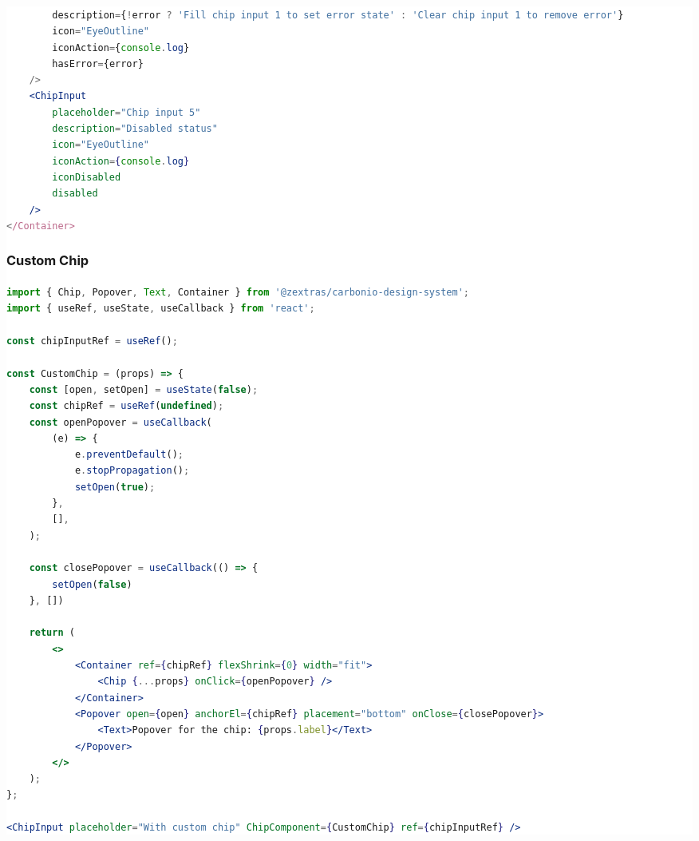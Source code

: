 ```jsx
		description={!error ? 'Fill chip input 1 to set error state' : 'Clear chip input 1 to remove error'}
		icon="EyeOutline"
		iconAction={console.log}
		hasError={error}
	/>
	<ChipInput
		placeholder="Chip input 5"
		description="Disabled status"
		icon="EyeOutline"
		iconAction={console.log}
        iconDisabled
        disabled
	/>
</Container>
```

### Custom Chip

```jsx
import { Chip, Popover, Text, Container } from '@zextras/carbonio-design-system';
import { useRef, useState, useCallback } from 'react';

const chipInputRef = useRef();

const CustomChip = (props) => {
	const [open, setOpen] = useState(false);
	const chipRef = useRef(undefined);
	const openPopover = useCallback(
        (e) => {
            e.preventDefault();
            e.stopPropagation();
            setOpen(true);
        },
        [],
    );
	
	const closePopover = useCallback(() => {
        setOpen(false)
    }, [])
  
	return (
		<>
            <Container ref={chipRef} flexShrink={0} width="fit">
                <Chip {...props} onClick={openPopover} />
            </Container>
			<Popover open={open} anchorEl={chipRef} placement="bottom" onClose={closePopover}>
				<Text>Popover for the chip: {props.label}</Text>
			</Popover>
		</>
	);
};

<ChipInput placeholder="With custom chip" ChipComponent={CustomChip} ref={chipInputRef} />

```
